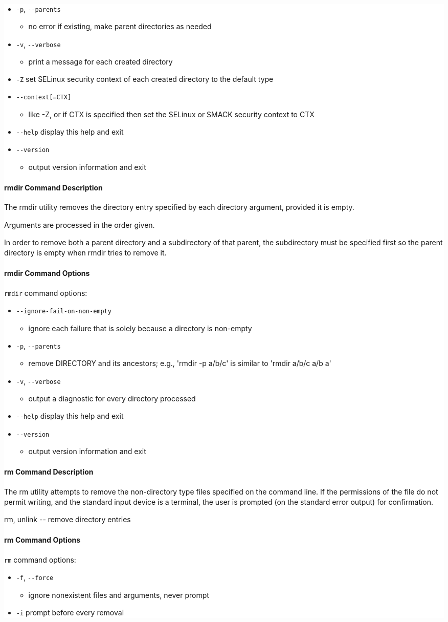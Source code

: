 * `-p`, `--parents`
  * no error if existing, make parent directories as needed

* `-v`, `--verbose`
  * print a message for each created directory

* `-Z` set SELinux security context of each created directory to the default type

* `--context[=CTX]`
  * like -Z, or if CTX is specified then set the SELinux or SMACK security context to CTX

* `--help` display this help and exit

* `--version`
  * output version information and exit

#### rmdir Command Description

The rmdir utility removes the directory entry specified by each directory argument, provided it is empty.

Arguments are processed in the order given.  

In order to remove both a parent directory and a subdirectory of that parent, the subdirectory must be specified first so the parent directory is empty when rmdir tries to remove it.

#### rmdir Command Options

`rmdir` command options:

* `--ignore-fail-on-non-empty`
  * ignore each failure that is solely because a directory is non-empty

* `-p`, `--parents`
  * remove DIRECTORY and its ancestors; e.g., 'rmdir -p a/b/c' is similar to 'rmdir a/b/c a/b a'

* `-v`, `--verbose`
  * output a diagnostic for every directory processed

* `--help` display this help and exit

* `--version`
  * output version information and exit

#### rm Command Description

The rm utility attempts to remove the non-directory type files specified on the command line.  If the permissions of the file do not permit writing, and the standard input device is a terminal, the user is prompted (on the standard error output) for confirmation.

rm, unlink -- remove directory entries

#### rm Command Options

`rm` command options:

* `-f`, `--force`
  * ignore nonexistent files and arguments, never prompt

* `-i` prompt before every removal
